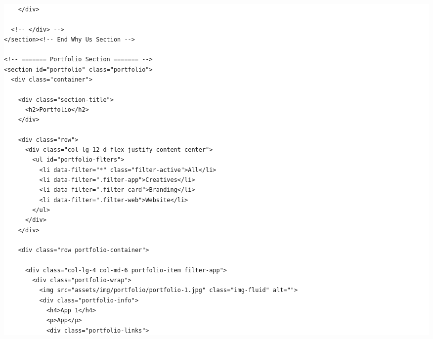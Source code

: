         </div>

      <!-- </div> -->
    </section><!-- End Why Us Section -->

    <!-- ======= Portfolio Section ======= -->
    <section id="portfolio" class="portfolio">
      <div class="container">

        <div class="section-title">
          <h2>Portfolio</h2>
        </div>

        <div class="row">
          <div class="col-lg-12 d-flex justify-content-center">
            <ul id="portfolio-flters">
              <li data-filter="*" class="filter-active">All</li>
              <li data-filter=".filter-app">Creatives</li>
              <li data-filter=".filter-card">Branding</li>
              <li data-filter=".filter-web">Website</li>
            </ul>
          </div>
        </div>

        <div class="row portfolio-container">

          <div class="col-lg-4 col-md-6 portfolio-item filter-app">
            <div class="portfolio-wrap">
              <img src="assets/img/portfolio/portfolio-1.jpg" class="img-fluid" alt="">
              <div class="portfolio-info">
                <h4>App 1</h4>
                <p>App</p>
                <div class="portfolio-links">
